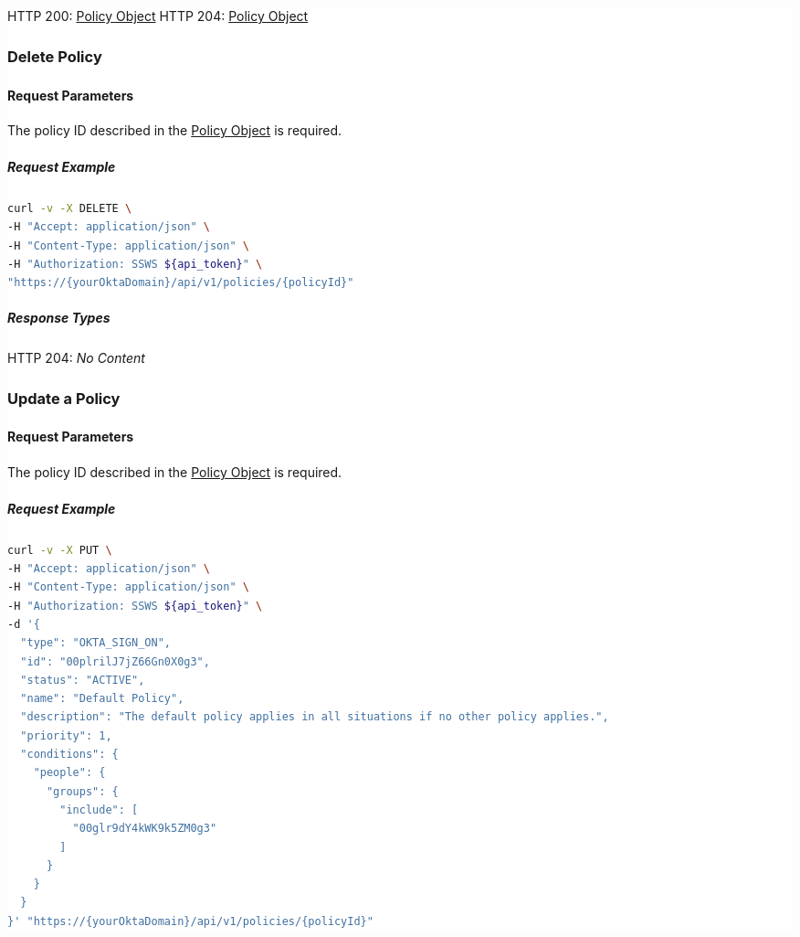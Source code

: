 HTTP 200:
[Policy Object](#policy-object)
HTTP 204:
[Policy Object](#policy-object)

### Delete Policy


<ApiOperation method="delete" url="/api/v1/policies/${policyId}" />

#### Request Parameters

The policy ID described in the [Policy Object](#policy-object) is required.

##### Request Example


```bash
curl -v -X DELETE \
-H "Accept: application/json" \
-H "Content-Type: application/json" \
-H "Authorization: SSWS ${api_token}" \
"https://{yourOktaDomain}/api/v1/policies/{policyId}"
```

##### Response Types


HTTP 204:
*No Content*

### Update a Policy


<ApiOperation method="put" url="/api/v1/policies/${policyId}" />

#### Request Parameters

The policy ID described in the [Policy Object](#policy-object) is required.

##### Request Example


```bash
curl -v -X PUT \
-H "Accept: application/json" \
-H "Content-Type: application/json" \
-H "Authorization: SSWS ${api_token}" \
-d '{
  "type": "OKTA_SIGN_ON",
  "id": "00plrilJ7jZ66Gn0X0g3",
  "status": "ACTIVE",
  "name": "Default Policy",
  "description": "The default policy applies in all situations if no other policy applies.",
  "priority": 1,
  "conditions": {
    "people": {
      "groups": {
        "include": [
          "00glr9dY4kWK9k5ZM0g3"
        ]
      }
    }
  }
}' "https://{yourOktaDomain}/api/v1/policies/{policyId}"
```
